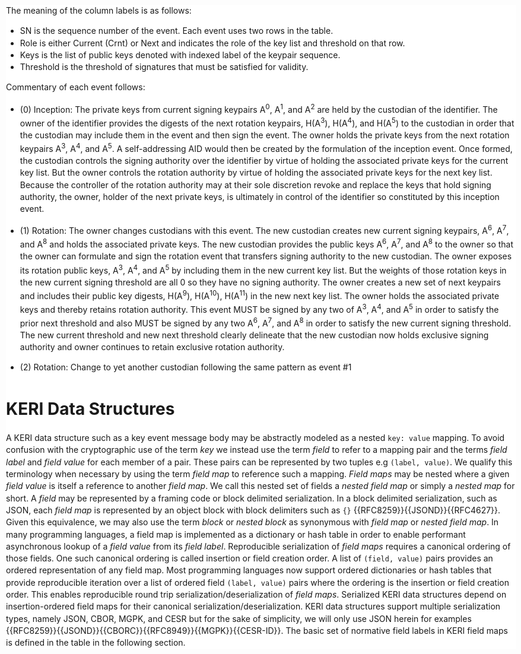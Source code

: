 The meaning of the column labels is as follows:

- SN is the sequence number of the event. Each event uses two rows in the table.
- Role is either Current (Crnt) or Next and indicates the role of the key list and threshold on that row.
- Keys is the list of public keys denoted with indexed label of the keypair sequence.
- Threshold is the threshold of signatures that must be satisfied for validity.

Commentary of each event follows:

- (0) Inception: The private keys from current signing keypairs A<sup>0</sup>, A<sup>1</sup>, and A<sup>2</sup> are held by the custodian of the identifier. The owner of the identifier provides the digests of the next rotation keypairs, H(A<sup>3</sup>), H(A<sup>4</sup>), and H(A<sup>5</sup>) to the custodian in order that the custodian may include them in the event and then sign the event. The owner holds the private keys from the next rotation keypairs A<sup>3</sup>, A<sup>4</sup>, and A<sup>5</sup>. A self-addressing AID would then be created by the formulation of the inception event. Once formed, the custodian controls the signing authority over the identifier by virtue of holding the associated private keys for the current key list. But the owner controls the rotation authority by virtue of holding the associated private keys for the next key list. Because the controller of the rotation authority may at their sole discretion revoke and replace the keys that hold signing authority, the owner, holder of the next private keys, is ultimately in control of the identifier so constituted by this inception event.

- (1) Rotation: The owner changes custodians with this event. The new custodian creates new current signing keypairs, A<sup>6</sup>, A<sup>7</sup>, and A<sup>8</sup> and holds the associated private keys. The new custodian provides the public keys A<sup>6</sup>, A<sup>7</sup>, and A<sup>8</sup> to the owner so that the owner can formulate and sign the rotation event that transfers signing authority to the new custodian. The owner exposes its rotation public keys, A<sup>3</sup>, A<sup>4</sup>, and A<sup>5</sup> by including them in the new current key list. But the weights of those rotation keys in the new current signing threshold are all 0 so they have no signing authority. The owner creates a new set of next keypairs and includes their public key digests, H(A<sup>9</sup>), H(A<sup>10</sup>), H(A<sup>11</sup>) in the new next key list. The owner holds the associated private keys and thereby retains rotation authority. This event MUST be signed by any two of A<sup>3</sup>, A<sup>4</sup>, and A<sup>5</sup> in order to satisfy the prior next threshold and also MUST be signed by any two A<sup>6</sup>, A<sup>7</sup>, and A<sup>8</sup> in order to satisfy the new current signing threshold. The new current threshold and new next threshold clearly delineate that the new custodian now holds exclusive signing authority and owner continues to retain exclusive rotation authority.

- (2) Rotation: Change to yet another custodian following the same pattern as event \#1

# KERI Data Structures

A KERI data structure such as a key event message body may be abstractly modeled as a nested `key: value` mapping. To avoid confusion with the cryptographic use of the term _key_ we instead use the term _field_ to refer to a mapping pair and the terms _field label_ and _field value_ for each member of a pair. These pairs can be represented by two tuples e.g `(label, value)`. We qualify this terminology when necessary by using the term _field map_ to reference such a mapping. _Field maps_ may be nested where a given _field value_ is itself a reference to another _field map_. We call this nested set of fields a _nested field map_ or simply a _nested map_ for short. A _field_ may be represented by a framing code or block delimited serialization. In a block delimited serialization, such as JSON, each _field map_ is represented by an object block with block delimiters such as `{}` {{RFC8259}}{{JSOND}}{{RFC4627}}. Given this equivalence, we may also use the term _block_ or _nested block_ as synonymous with _field map_ or _nested field map_. In many programming languages, a field map is implemented as a dictionary or hash table in order to enable performant asynchronous lookup of a _field value_ from its _field label_. Reproducible serialization of _field maps_ requires a canonical ordering of those fields. One such canonical ordering is called insertion or field creation order. A list of `(field, value)` pairs provides an ordered representation of any field map. Most programming languages now support ordered dictionaries or hash tables that provide reproducible iteration over a list of ordered field `(label, value)` pairs where the ordering is the insertion or field creation order. This enables reproducible round trip serialization/deserialization of _field maps_. Serialized KERI data structures depend on insertion-ordered field maps for their canonical serialization/deserialization. KERI data structures support multiple serialization types, namely JSON, CBOR, MGPK, and CESR but for the sake of simplicity, we will only use JSON herein for examples {{RFC8259}}{{JSOND}}{{CBORC}}{{RFC8949}}{{MGPK}}{{CESR-ID}}. The basic set of normative field labels in KERI field maps is defined in the table in the following section.
